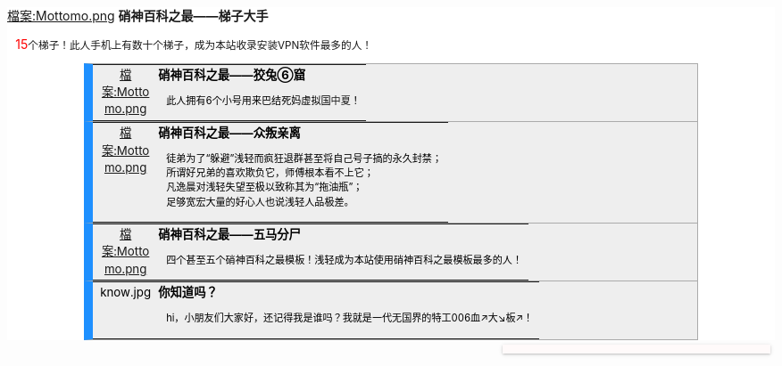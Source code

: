 <tbody><tr>
<td style="width: 60px; padding: 2px 0px 2px 0.5em; text-align: center;"><a href="/zh-tw/wiki/%E7%89%B9%E6%AE%8A:%E4%B8%8A%E5%82%B3?wpDestFile=Mottomo.png" class="new" title="檔案:Mottomo.png">檔案:Mottomo.png</a></td>
<td style=": 0.25em 0.5em;"><b>硝神百科之最——梯子大手</b>
<div style="font-size: smaller; margin-top:0.5em; margin-left:0.8em;">
<p><span style="color:red;"><big>15</big></span>个梯子！此人手机上有数十个梯子，成为本站收录安装VPN软件最多的人！
</p>
</div></td></tr></tbody></table>
<table style="font-size: 95%; width: 80%; margin: 0 auto; margin-top: -1px; border: 1px #AAA solid; border-left: 10px solid #228b22; border-collapse: collapse; background-color: #EEE; color: #000; border-left: 10px solid #1e90ff;" class="plainlinks esu-ambox">
<tbody><tr>
<td style="width: 60px; padding: 2px 0px 2px 0.5em; text-align: center;"><a href="/zh-tw/wiki/%E7%89%B9%E6%AE%8A:%E4%B8%8A%E5%82%B3?wpDestFile=Mottomo.png" class="new" title="檔案:Mottomo.png">檔案:Mottomo.png</a></td>
<td style=": 0.25em 0.5em;"><b>硝神百科之最——狡兔⑥窟</b>
<div style="font-size: smaller; margin-top:0.5em; margin-left:0.8em;">
<p>此人拥有6个小号用来巴结死妈虚拟国<a class="new" title="张正轩（頁面不存在）" rel="nofollow" data-uncrawlable-url="L3poLXR3L3dpa2kvJUU1JUJDJUEwJUU2JUFEJUEzJUU4JUJEJUE5P2FjdGlvbj1lZGl0JnJlZGxpbms9MQ==">中夏</a>！
</p>
</div></td></tr></tbody></table>
<table style="font-size: 95%; width: 80%; margin: 0 auto; margin-top: -1px; border: 1px #AAA solid; border-left: 10px solid #228b22; border-collapse: collapse; background-color: #EEE; color: #000; border-left: 10px solid #1e90ff;" class="plainlinks esu-ambox">
<tbody><tr>
<td style="width: 60px; padding: 2px 0px 2px 0.5em; text-align: center;"><a href="/zh-tw/wiki/%E7%89%B9%E6%AE%8A:%E4%B8%8A%E5%82%B3?wpDestFile=Mottomo.png" class="new" title="檔案:Mottomo.png">檔案:Mottomo.png</a></td>
<td style=": 0.25em 0.5em;"><b>硝神百科之最——众叛亲离</b>
<div style="font-size: smaller; margin-top:0.5em; margin-left:0.8em;">
<p>徒弟为了“躲避”浅轻而疯狂退群甚至将自己号子搞的永久封禁；<br>
所谓好兄弟的喜欢欺负它，师傅根本看不上它； <br>
凡逸晨对浅轻失望至极以致称其为“拖油瓶”； <br>
足够宽宏大量的好心人也说浅轻人品极差。
</p>
</div></td></tr></tbody></table>
<table style="font-size: 95%; width: 80%; margin: 0 auto; margin-top: -1px; border: 1px #AAA solid; border-left: 10px solid #228b22; border-collapse: collapse; background-color: #EEE; color: #000; border-left: 10px solid #1e90ff;" class="plainlinks esu-ambox">
<tbody><tr>
<td style="width: 60px; padding: 2px 0px 2px 0.5em; text-align: center;"><a href="/zh-tw/wiki/%E7%89%B9%E6%AE%8A:%E4%B8%8A%E5%82%B3?wpDestFile=Mottomo.png" class="new" title="檔案:Mottomo.png">檔案:Mottomo.png</a></td>
<td style=": 0.25em 0.5em;"><b>硝神百科之最——五马分尸</b>
<div style="font-size: smaller; margin-top:0.5em; margin-left:0.8em;">
<p>四个甚至五个硝神百科之最模板！浅轻成为本站使用硝神百科之最模板最多的人！
</p>
</div></td></tr></tbody></table>
<table style="font-size: 95%; width: 80%; margin: 0 auto; margin-top: -1px; border: 1px #AAA solid; border-left: 10px solid #228b22; border-collapse: collapse; background-color: #EEE; color: #000; border-left: 10px solid #1e90ff;" class="plainlinks esu-ambox">
<tbody><tr>
<td style="width: 60px; padding: 2px 0px 2px 0.5em; text-align: center;">know.jpg</td>
<td style=": 0.25em 0.5em;"><b>你知道吗？</b>
<div style="font-size: smaller; margin-top:0.5em; margin-left:0.8em;">
<p>hi，小朋友们大家好，还记得我是谁吗？我就是一代无国界的特工006血↗️大↘️板↗️！
</p>
</div></td></tr></tbody></table>
<table class="infobox" style="font-size:89%;float:right;background-color:snow; width:300px; color:#000000;margin:5px;padding:5px; box-shadow:0 1px 2px 0 rgba(0,0,0,.14),0 1px 5px 0 rgba(0,0,0,.12),0 2px 1px -2px rgba(0,0,0,.2);">
